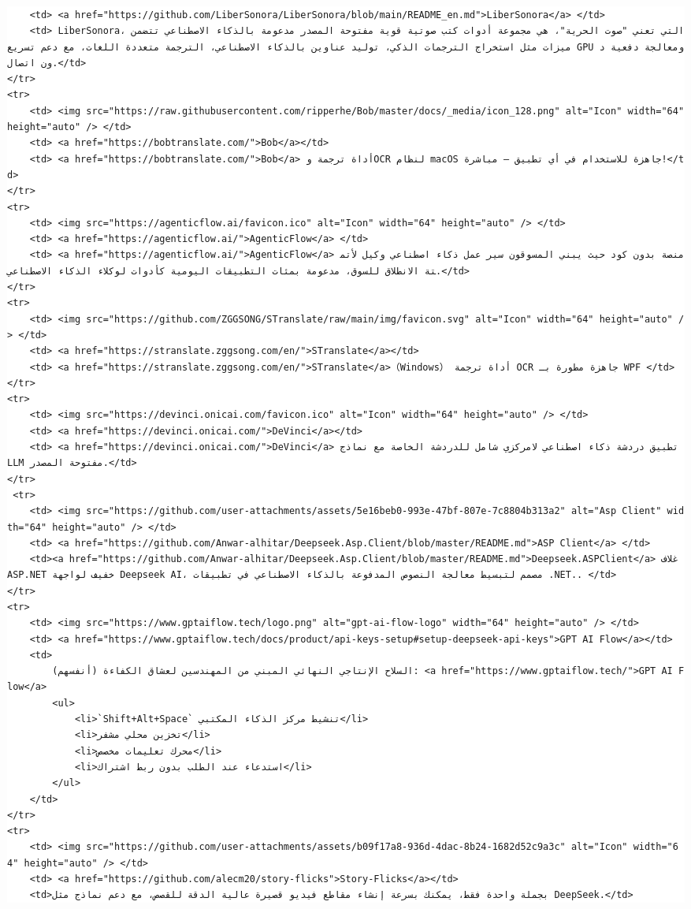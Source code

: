         <td> <a href="https://github.com/LiberSonora/LiberSonora/blob/main/README_en.md">LiberSonora</a> </td>
        <td> LiberSonora، التي تعني "صوت الحرية"، هي مجموعة أدوات كتب صوتية قوية مفتوحة المصدر مدعومة بالذكاء الاصطناعي تتضمن ميزات مثل استخراج الترجمات الذكي، توليد عناوين بالذكاء الاصطناعي، الترجمة متعددة اللغات، مع دعم تسريع GPU ومعالجة دفعية دون اتصال.</td>
    </tr>
    <tr>
        <td> <img src="https://raw.githubusercontent.com/ripperhe/Bob/master/docs/_media/icon_128.png" alt="Icon" width="64" height="auto" /> </td>
        <td> <a href="https://bobtranslate.com/">Bob</a></td>
        <td> <a href="https://bobtranslate.com/">Bob</a> أداة ترجمة وOCR لنظام macOS جاهزة للاستخدام في أي تطبيق — مباشرة!</td>
    </tr>
    <tr>
        <td> <img src="https://agenticflow.ai/favicon.ico" alt="Icon" width="64" height="auto" /> </td>
        <td> <a href="https://agenticflow.ai/">AgenticFlow</a> </td>
        <td> <a href="https://agenticflow.ai/">AgenticFlow</a> منصة بدون كود حيث يبني المسوقون سير عمل ذكاء اصطناعي وكيل لأتمتة الانطلاق للسوق، مدعومة بمئات التطبيقات اليومية كأدوات لوكلاء الذكاء الاصطناعي.</td>
    </tr>
    <tr>
        <td> <img src="https://github.com/ZGGSONG/STranslate/raw/main/img/favicon.svg" alt="Icon" width="64" height="auto" /> </td>
        <td> <a href="https://stranslate.zggsong.com/en/">STranslate</a></td>
        <td> <a href="https://stranslate.zggsong.com/en/">STranslate</a>（Windows） أداة ترجمة OCR جاهزة مطورة بـ WPF </td>
    </tr>
    <tr>
        <td> <img src="https://devinci.onicai.com/favicon.ico" alt="Icon" width="64" height="auto" /> </td>
        <td> <a href="https://devinci.onicai.com/">DeVinci</a></td>
        <td> <a href="https://devinci.onicai.com/">DeVinci</a> تطبيق دردشة ذكاء اصطناعي لامركزي شامل للدردشة الخاصة مع نماذج LLM مفتوحة المصدر.</td>
    </tr>
     <tr>
        <td> <img src="https://github.com/user-attachments/assets/5e16beb0-993e-47bf-807e-7c8804b313a2" alt="Asp Client" width="64" height="auto" /> </td>
        <td> <a href="https://github.com/Anwar-alhitar/Deepseek.Asp.Client/blob/master/README.md">ASP Client</a> </td>
        <td><a href="https://github.com/Anwar-alhitar/Deepseek.Asp.Client/blob/master/README.md">Deepseek.ASPClient</a> غلاف ASP.NET خفيف لواجهة Deepseek AI، مصمم لتبسيط معالجة النصوص المدفوعة بالذكاء الاصطناعي في تطبيقات .NET.. </td>
    </tr>
    <tr>
        <td> <img src="https://www.gptaiflow.tech/logo.png" alt="gpt-ai-flow-logo" width="64" height="auto" /> </td>
        <td> <a href="https://www.gptaiflow.tech/docs/product/api-keys-setup#setup-deepseek-api-keys">GPT AI Flow</a></td>
        <td>
            السلاح الإنتاجي النهائي المبني من المهندسين لعشاق الكفاءة (أنفسهم): <a href="https://www.gptaiflow.tech/">GPT AI Flow</a>
            <ul>
                <li>`Shift+Alt+Space` تنشيط مركز الذكاء المكتبي</li>
                <li>تخزين محلي مشفر</li>
                <li>محرك تعليمات مخصص</li>
                <li>استدعاء عند الطلب بدون ربط اشتراك</li>
            </ul>
        </td>
    </tr>
    <tr>
        <td> <img src="https://github.com/user-attachments/assets/b09f17a8-936d-4dac-8b24-1682d52c9a3c" alt="Icon" width="64" height="auto" /> </td>
        <td> <a href="https://github.com/alecm20/story-flicks">Story-Flicks</a></td>
        <td>بجملة واحدة فقط، يمكنك بسرعة إنشاء مقاطع فيديو قصيرة عالية الدقة للقصص، مع دعم نماذج مثل DeepSeek.</td>